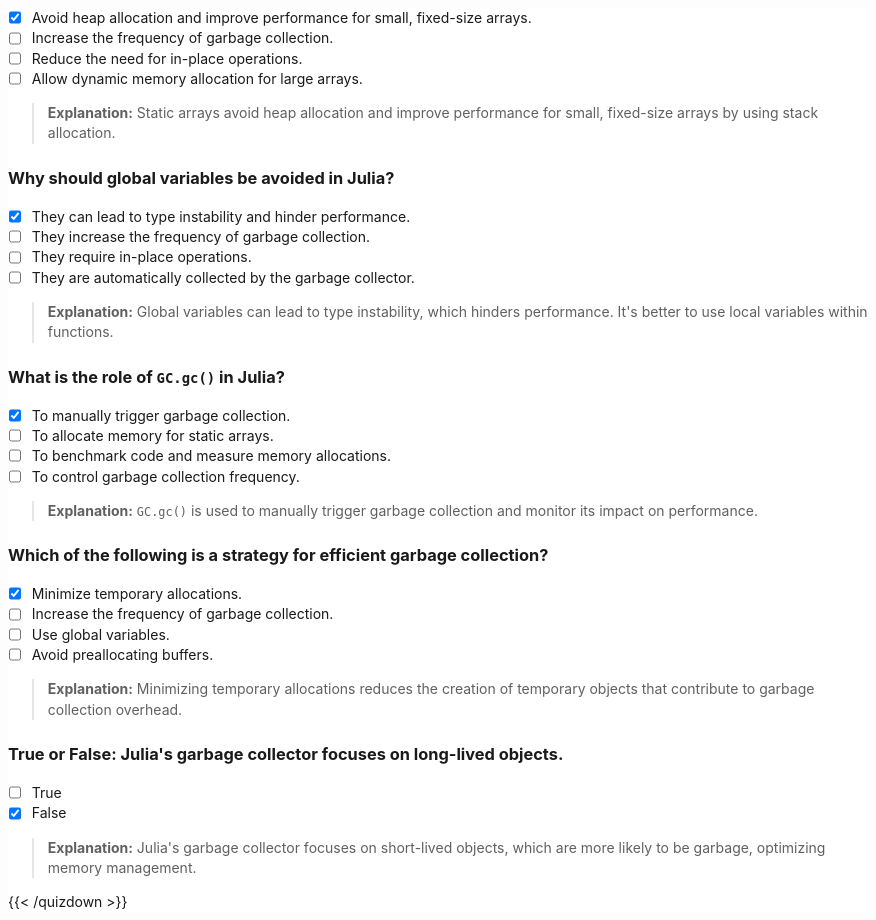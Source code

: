 - [x] Avoid heap allocation and improve performance for small, fixed-size arrays.
- [ ] Increase the frequency of garbage collection.
- [ ] Reduce the need for in-place operations.
- [ ] Allow dynamic memory allocation for large arrays.

> **Explanation:** Static arrays avoid heap allocation and improve performance for small, fixed-size arrays by using stack allocation.

### Why should global variables be avoided in Julia?

- [x] They can lead to type instability and hinder performance.
- [ ] They increase the frequency of garbage collection.
- [ ] They require in-place operations.
- [ ] They are automatically collected by the garbage collector.

> **Explanation:** Global variables can lead to type instability, which hinders performance. It's better to use local variables within functions.

### What is the role of `GC.gc()` in Julia?

- [x] To manually trigger garbage collection.
- [ ] To allocate memory for static arrays.
- [ ] To benchmark code and measure memory allocations.
- [ ] To control garbage collection frequency.

> **Explanation:** `GC.gc()` is used to manually trigger garbage collection and monitor its impact on performance.

### Which of the following is a strategy for efficient garbage collection?

- [x] Minimize temporary allocations.
- [ ] Increase the frequency of garbage collection.
- [ ] Use global variables.
- [ ] Avoid preallocating buffers.

> **Explanation:** Minimizing temporary allocations reduces the creation of temporary objects that contribute to garbage collection overhead.

### True or False: Julia's garbage collector focuses on long-lived objects.

- [ ] True
- [x] False

> **Explanation:** Julia's garbage collector focuses on short-lived objects, which are more likely to be garbage, optimizing memory management.

{{< /quizdown >}}

